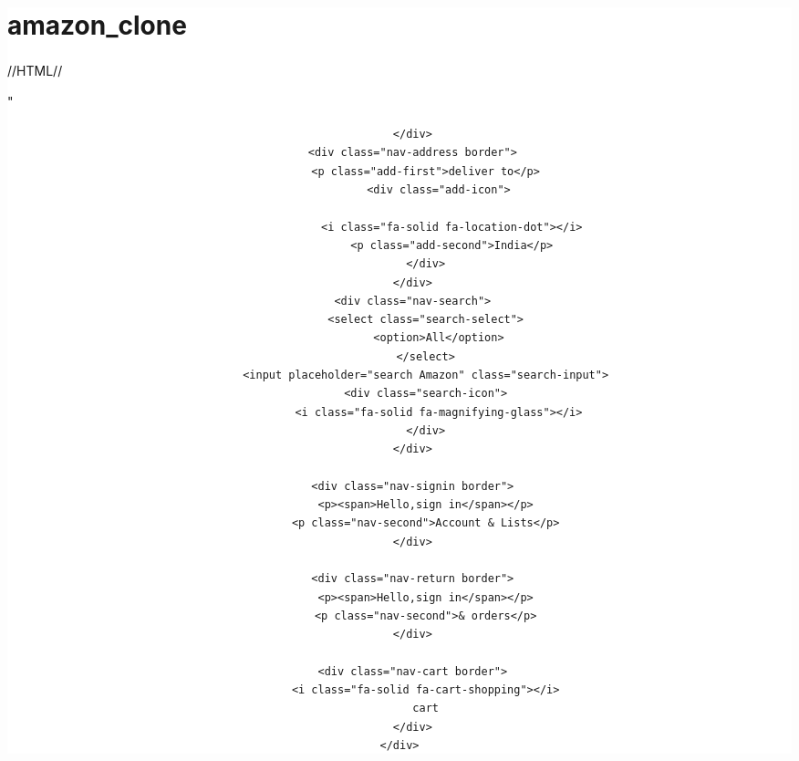 # amazon_clone

//HTML//
<!DOCTYPE html>
<html lang="en">
<head>
    <meta charset="UTF-8">
    <meta http-equiv="X-UA-Compatible" content="IE=edge">
    <meta name="viewport" content="width=device-width, initial-scale=1.0">
    <title>Amazon</title>
    <link rel="stylesheet" href="https://cdnjs.cloudflare.com/ajax/libs/font-awesome/6.4.0/css/all.min.css" integrity="sha512-iecdLmaskl7CVkqkXNQ/ZH/XLlvWZOJyj7Yy7tcenmpD1ypASozpmT/E0iPtmFIB46ZmdtAc9eNBvH0H/ZpiBw==" crossorigin="anonymous" referrerpolicy="no-referrer" />"
    <link rel="stylesheet" href="style.css">
</head>
<body>
   <header>
    <div class="navbar">
        <div class="nav-logo border">
            <div class="logo"></div>

        </div>
        <div class="nav-address border">
            <p class="add-first">deliver to</p>
                <div class="add-icon">
                
                    <i class="fa-solid fa-location-dot"></i>
                    <p class="add-second">India</p>
            </div>
        </div>
        <div class="nav-search">
            <select class="search-select">
                <option>All</option>
            </select>
            <input placeholder="search Amazon" class="search-input">
            <div class="search-icon">
                <i class="fa-solid fa-magnifying-glass"></i>
            </div>
        </div>

        <div class="nav-signin border">
            <p><span>Hello,sign in</span></p>
            <p class="nav-second">Account & Lists</p>
        </div>

        <div class="nav-return border">
            <p><span>Hello,sign in</span></p>
            <p class="nav-second">& orders</p>
        </div>

        <div class="nav-cart border">
            <i class="fa-solid fa-cart-shopping"></i>
            cart
        </div>
    </div>
